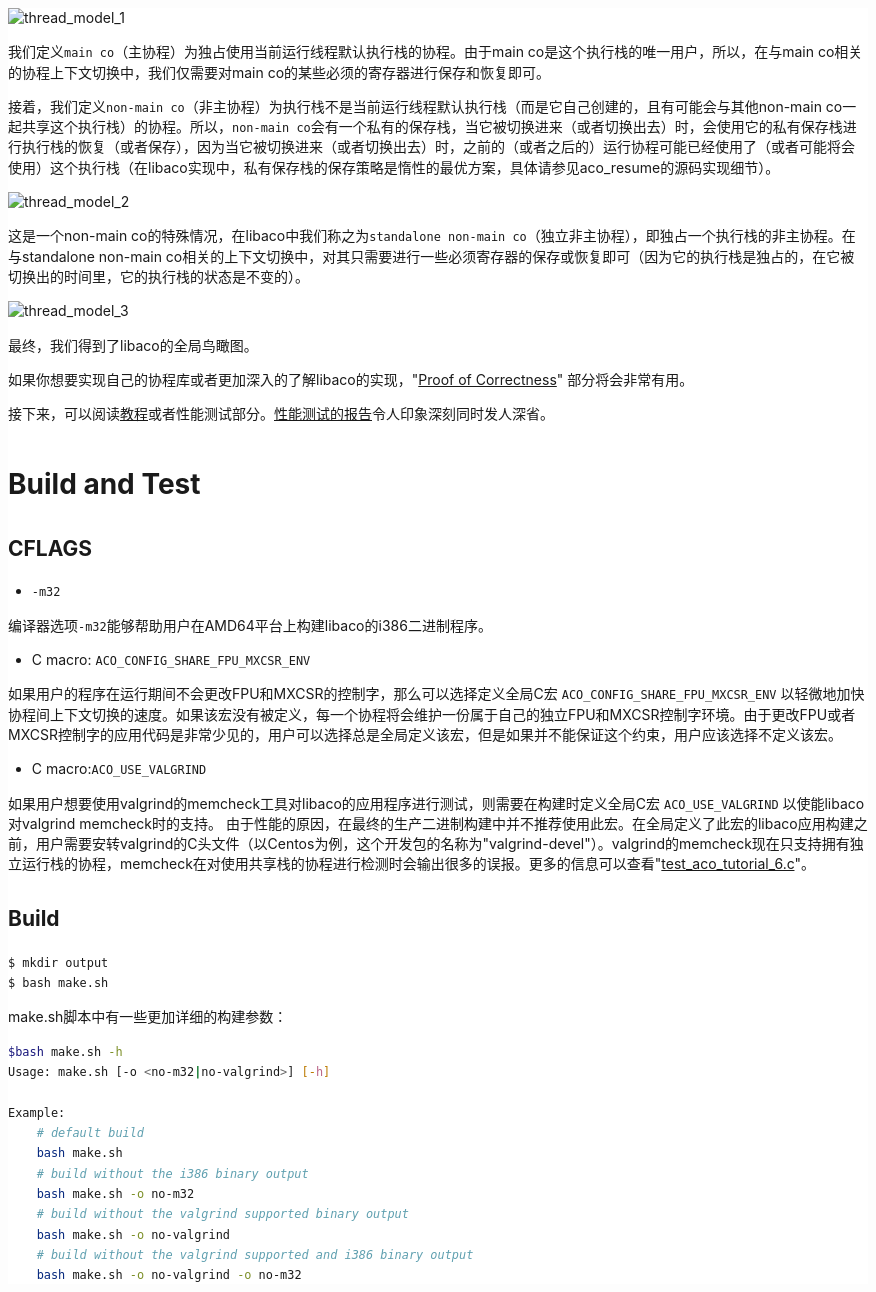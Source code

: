 ![thread_model_1](img/thread_model_1.png)

我们定义`main co`（主协程）为独占使用当前运行线程默认执行栈的协程。由于main co是这个执行栈的唯一用户，所以，在与main co相关的协程上下文切换中，我们仅需要对main co的某些必须的寄存器进行保存和恢复即可。

接着，我们定义`non-main co`（非主协程）为执行栈不是当前运行线程默认执行栈（而是它自己创建的，且有可能会与其他non-main co一起共享这个执行栈）的协程。所以，`non-main co`会有一个私有的保存栈，当它被切换进来（或者切换出去）时，会使用它的私有保存栈进行执行栈的恢复（或者保存），因为当它被切换进来（或者切换出去）时，之前的（或者之后的）运行协程可能已经使用了（或者可能将会使用）这个执行栈（在libaco实现中，私有保存栈的保存策略是惰性的最优方案，具体请参见aco_resume的源码实现细节）。

![thread_model_2](img/thread_model_2.png)

这是一个non-main co的特殊情况，在libaco中我们称之为`standalone non-main co`（独立非主协程），即独占一个执行栈的非主协程。在与standalone non-main co相关的上下文切换中，对其只需要进行一些必须寄存器的保存或恢复即可（因为它的执行栈是独占的，在它被切换出的时间里，它的执行栈的状态是不变的）。

![thread_model_3](img/thread_model_3.png)

最终，我们得到了libaco的全局鸟瞰图。

如果你想要实现自己的协程库或者更加深入的了解libaco的实现，"[Proof of Correctness](#proof-of-correctness)" 部分将会非常有用。

接下来，可以阅读[教程](#tutorials)或者性能测试部分。[性能测试的报告](#benchmark)令人印象深刻同时发人深省。

# Build and Test

## CFLAGS

* `-m32`

编译器选项`-m32`能够帮助用户在AMD64平台上构建libaco的i386二进制程序。

* C macro: `ACO_CONFIG_SHARE_FPU_MXCSR_ENV`

如果用户的程序在运行期间不会更改FPU和MXCSR的控制字，那么可以选择定义全局C宏 `ACO_CONFIG_SHARE_FPU_MXCSR_ENV` 以轻微地加快协程间上下文切换的速度。如果该宏没有被定义，每一个协程将会维护一份属于自己的独立FPU和MXCSR控制字环境。由于更改FPU或者MXCSR控制字的应用代码是非常少见的，用户可以选择总是全局定义该宏，但是如果并不能保证这个约束，用户应该选择不定义该宏。

* C macro:`ACO_USE_VALGRIND`

如果用户想要使用valgrind的memcheck工具对libaco的应用程序进行测试，则需要在构建时定义全局C宏 `ACO_USE_VALGRIND` 以使能libaco对valgrind memcheck时的支持。 由于性能的原因，在最终的生产二进制构建中并不推荐使用此宏。在全局定义了此宏的libaco应用构建之前，用户需要安转valgrind的C头文件（以Centos为例，这个开发包的名称为"valgrind-devel"）。valgrind的memcheck现在只支持拥有独立运行栈的协程，memcheck在对使用共享栈的协程进行检测时会输出很多的误报。更多的信息可以查看"[test_aco_tutorial_6.c](test_aco_tutorial_6.c)"。

## Build

```bash
$ mkdir output
$ bash make.sh
```

make.sh脚本中有一些更加详细的构建参数：

```bash
$bash make.sh -h
Usage: make.sh [-o <no-m32|no-valgrind>] [-h]

Example:
    # default build
    bash make.sh
    # build without the i386 binary output
    bash make.sh -o no-m32
    # build without the valgrind supported binary output
    bash make.sh -o no-valgrind
    # build without the valgrind supported and i386 binary output
    bash make.sh -o no-valgrind -o no-m32
```


[github-release]: https://github.com/hnes/libaco/releases